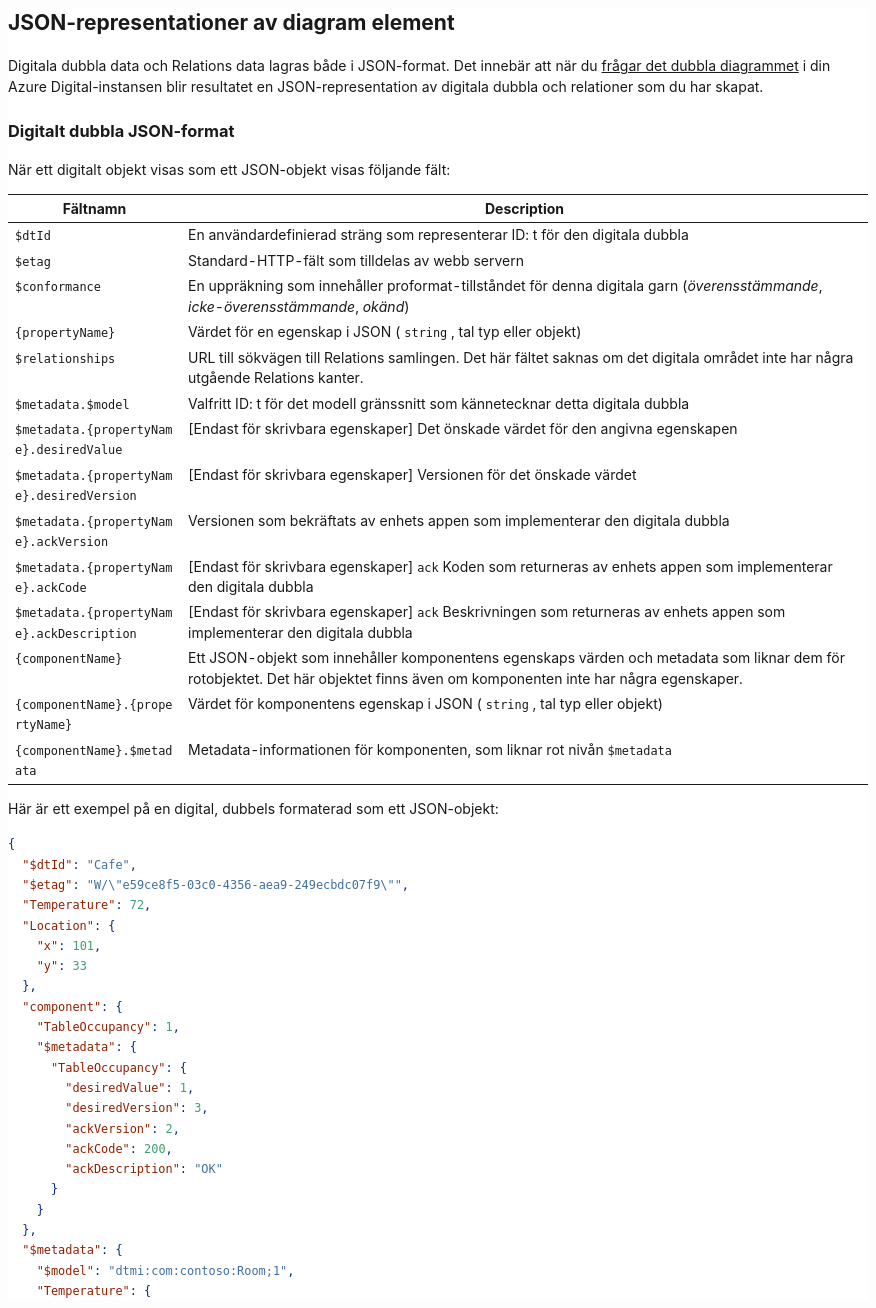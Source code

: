 ## <a name="json-representations-of-graph-elements"></a>JSON-representationer av diagram element

Digitala dubbla data och Relations data lagras både i JSON-format. Det innebär att när du [frågar det dubbla diagrammet](how-to-query-graph.md) i din Azure Digital-instansen blir resultatet en JSON-representation av digitala dubbla och relationer som du har skapat.

### <a name="digital-twin-json-format"></a>Digitalt dubbla JSON-format

När ett digitalt objekt visas som ett JSON-objekt visas följande fält:

| Fältnamn | Description |
| --- | --- |
| `$dtId` | En användardefinierad sträng som representerar ID: t för den digitala dubbla |
| `$etag` | Standard-HTTP-fält som tilldelas av webb servern |
| `$conformance` | En uppräkning som innehåller proformat-tillståndet för denna digitala garn (*överensstämmande*, *icke-överensstämmande*, *okänd*) |
| `{propertyName}` | Värdet för en egenskap i JSON ( `string` , tal typ eller objekt) |
| `$relationships` | URL till sökvägen till Relations samlingen. Det här fältet saknas om det digitala området inte har några utgående Relations kanter. |
| `$metadata.$model` | Valfritt ID: t för det modell gränssnitt som kännetecknar detta digitala dubbla |
| `$metadata.{propertyName}.desiredValue` | [Endast för skrivbara egenskaper] Det önskade värdet för den angivna egenskapen |
| `$metadata.{propertyName}.desiredVersion` | [Endast för skrivbara egenskaper] Versionen för det önskade värdet |
| `$metadata.{propertyName}.ackVersion` | Versionen som bekräftats av enhets appen som implementerar den digitala dubbla |
| `$metadata.{propertyName}.ackCode` | [Endast för skrivbara egenskaper] `ack` Koden som returneras av enhets appen som implementerar den digitala dubbla |
| `$metadata.{propertyName}.ackDescription` | [Endast för skrivbara egenskaper] `ack` Beskrivningen som returneras av enhets appen som implementerar den digitala dubbla |
| `{componentName}` | Ett JSON-objekt som innehåller komponentens egenskaps värden och metadata som liknar dem för rotobjektet. Det här objektet finns även om komponenten inte har några egenskaper. |
| `{componentName}.{propertyName}` | Värdet för komponentens egenskap i JSON ( `string` , tal typ eller objekt) |
| `{componentName}.$metadata` | Metadata-informationen för komponenten, som liknar rot nivån `$metadata` |

Här är ett exempel på en digital, dubbels formaterad som ett JSON-objekt:

```json
{
  "$dtId": "Cafe",
  "$etag": "W/\"e59ce8f5-03c0-4356-aea9-249ecbdc07f9\"",
  "Temperature": 72,
  "Location": {
    "x": 101,
    "y": 33
  },
  "component": {
    "TableOccupancy": 1,
    "$metadata": {
      "TableOccupancy": {
        "desiredValue": 1,
        "desiredVersion": 3,
        "ackVersion": 2,
        "ackCode": 200,
        "ackDescription": "OK"
      }
    }
  },
  "$metadata": {
    "$model": "dtmi:com:contoso:Room;1",
    "Temperature": {
```